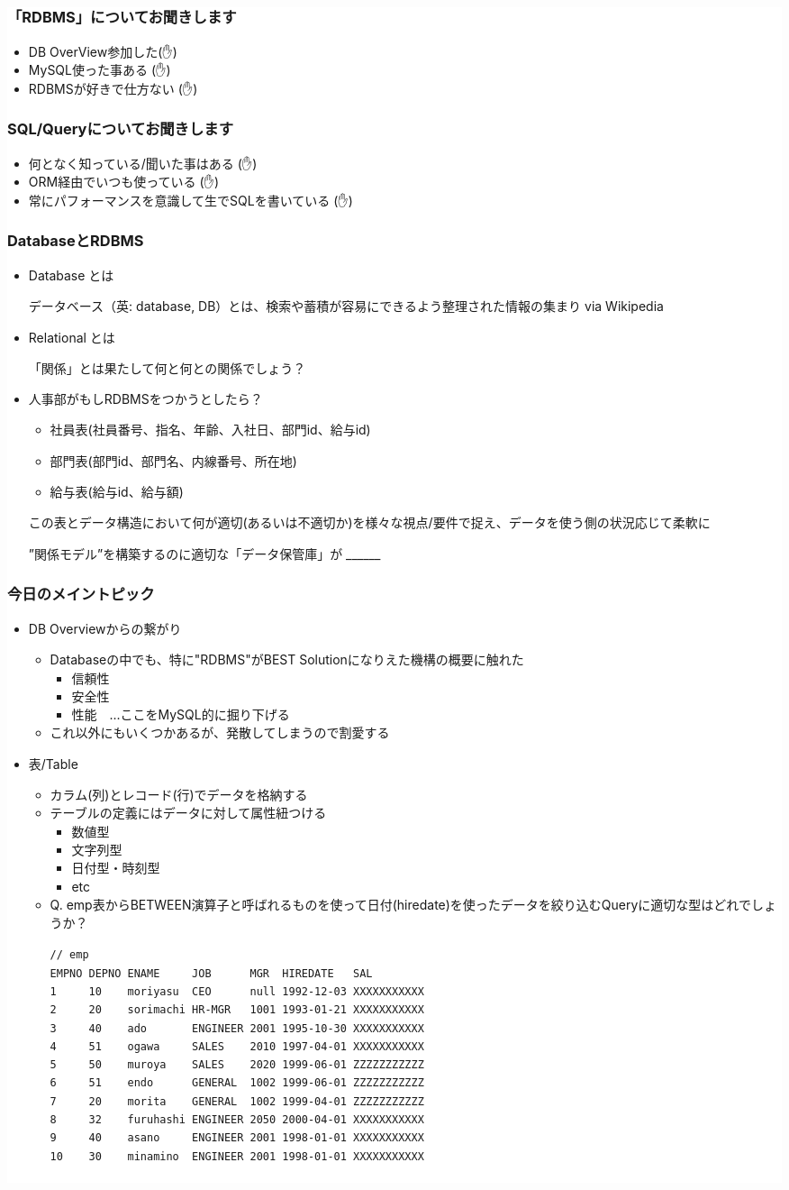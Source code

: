 ### 「RDBMS」についてお聞きします
- DB OverView参加した(✋)
- MySQL使った事ある (✋)
- RDBMSが好きで仕方ない (✋)

### SQL/Queryについてお聞きします
- 何となく知っている/聞いた事はある (✋)
- ORM経由でいつも使っている (✋)
- 常にパフォーマンスを意識して生でSQLを書いている (✋)

### DatabaseとRDBMS
- Database とは

  データベース（英: database, DB）とは、検索や蓄積が容易にできるよう整理された情報の集まり
  via Wikipedia 

- Relational とは

  「関係」とは果たして何と何との関係でしょう？

- 人事部がもしRDBMSをつかうとしたら？

  - 社員表(社員番号、指名、年齢、入社日、部門id、給与id)

  - 部門表(部門id、部門名、内線番号、所在地)

  - 給与表(給与id、給与額)

  この表とデータ構造において何が適切(あるいは不適切か)を様々な視点/要件で捉え、データを使う側の状況応じて柔軟に

  ”関係モデル”を構築するのに適切な「データ保管庫」が ______
  
### 今日のメイントピック
- DB Overviewからの繋がり
  - Databaseの中でも、特に"RDBMS"がBEST Solutionになりえた機構の概要に触れた
    - 信頼性
    - 安全性
    - 性能　...ここをMySQL的に掘り下げる
  - これ以外にもいくつかあるが、発散してしまうので割愛する
  
- 表/Table
  - カラム(列)とレコード(行)でデータを格納する
  - テーブルの定義にはデータに対して属性紐つける
    - 数値型
    - 文字列型
    - 日付型・時刻型
    - etc
  - Q. emp表からBETWEEN演算子と呼ばれるものを使って日付(hiredate)を使ったデータを絞り込むQueryに適切な型はどれでしょうか？
    ```
    // emp
    EMPNO DEPNO ENAME     JOB      MGR  HIREDATE   SAL
    1     10    moriyasu  CEO      null 1992-12-03 XXXXXXXXXXX
    2     20    sorimachi HR-MGR   1001 1993-01-21 XXXXXXXXXXX        
    3     40    ado       ENGINEER 2001 1995-10-30 XXXXXXXXXXX
    4     51    ogawa     SALES    2010 1997-04-01 XXXXXXXXXXX
    5     50    muroya    SALES    2020 1999-06-01 ZZZZZZZZZZZ
    6     51    endo      GENERAL  1002 1999-06-01 ZZZZZZZZZZZ
    7     20    morita    GENERAL  1002 1999-04-01 ZZZZZZZZZZZ
    8     32    furuhashi ENGINEER 2050 2000-04-01 XXXXXXXXXXX
    9     40    asano     ENGINEER 2001 1998-01-01 XXXXXXXXXXX
    10    30    minamino  ENGINEER 2001 1998-01-01 XXXXXXXXXXX
    